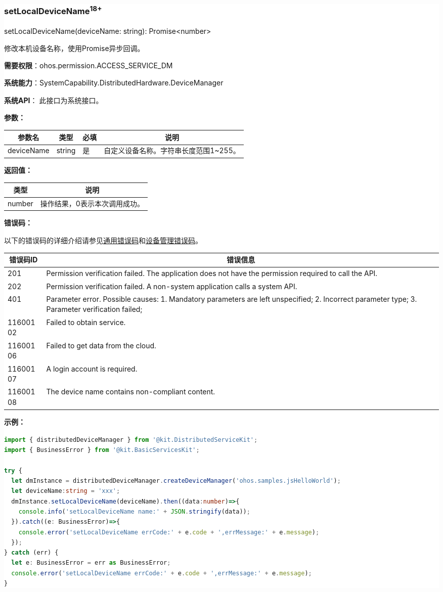 ### setLocalDeviceName<sup>18+</sup>

setLocalDeviceName(deviceName: string): Promise&lt;number&gt;

修改本机设备名称，使用Promise异步回调。

**需要权限**：ohos.permission.ACCESS_SERVICE_DM

**系统能力**：SystemCapability.DistributedHardware.DeviceManager

**系统API**： 此接口为系统接口。

**参数：**

  | 参数名       | 类型            | 必填  | 说明                |
  | ------------- | --------------- | ---- | ------------------- |
  |  deviceName       | string         |  是   | 自定义设备名称。字符串长度范围1~255。     |

**返回值：**

  | 类型                                                       | 说明                               |
  | ---------------------------------------------------------- | ---------------------------------- |
  | number | 操作结果，0表示本次调用成功。 |

**错误码：**

以下的错误码的详细介绍请参见[通用错误码](../errorcode-universal.md)和[设备管理错误码](errorcode-device-manager.md)。

| 错误码ID | 错误信息                                                        |
| -------- | --------------------------------------------------------------- |
| 201 | Permission verification failed. The application does not have the permission required to call the API.                                            |
| 202 | Permission verification failed. A non-system application calls a system API.                              |
| 401 | Parameter error. Possible causes: 1. Mandatory parameters are left unspecified; 2. Incorrect parameter type; 3. Parameter verification failed; |
| 11600102 | Failed to obtain service.                                 |
| 11600106 | Failed to get data from the cloud. |
| 11600107 | A login account is required.  |
| 11600108 | The device name contains non-compliant content. |

**示例：**

  ```ts
  import { distributedDeviceManager } from '@kit.DistributedServiceKit';
  import { BusinessError } from '@kit.BasicServicesKit';

  try {
    let dmInstance = distributedDeviceManager.createDeviceManager('ohos.samples.jsHelloWorld');
    let deviceName:string = 'xxx';
    dmInstance.setLocalDeviceName(deviceName).then((data:number)=>{
      console.info('setLocalDeviceName name:' + JSON.stringify(data));
    }).catch((e: BusinessError)=>{
      console.error('setLocalDeviceName errCode:' + e.code + ',errMessage:' + e.message);
    });
  } catch (err) {
    let e: BusinessError = err as BusinessError;
    console.error('setLocalDeviceName errCode:' + e.code + ',errMessage:' + e.message);
  }
  ```
